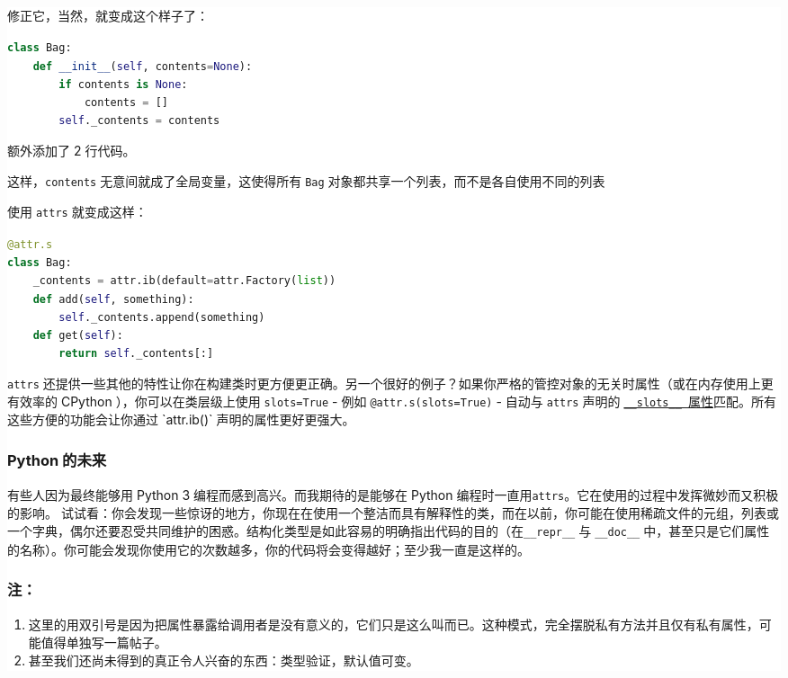 修正它，当然，就变成这个样子了：

```python
class Bag:
    def __init__(self, contents=None):
        if contents is None:
            contents = []
        self._contents = contents
```

额外添加了 2 行代码。

这样，`contents` 无意间就成了全局变量，这使得所有 `Bag` 对象都共享一个列表，而不是各自使用不同的列表

使用 `attrs` 就变成这样：

```python
@attr.s
class Bag:
    _contents = attr.ib(default=attr.Factory(list))
    def add(self, something):
        self._contents.append(something)
    def get(self):
        return self._contents[:]
```

`attrs` 还提供一些其他的特性让你在构建类时更方便更正确。另一个很好的例子？如果你严格的管控对象的无关时属性（或在内存使用上更有效率的 CPython ），你可以在类层级上使用 `slots=True`  - 例如 `@attr.s(slots=True)` - 自动与 `attrs` 声明的 [`__slots__ `属性](https://docs.python.org/3.5/reference/datamodel.html#object.__slots__)匹配。所有这些方便的功能会让你通过 `attr.ib()` 声明的属性更好更强大。

### Python 的未来

有些人因为最终能够用 Python 3 编程而感到高兴。而我期待的是能够在 Python 编程时一直用`attrs`。它在使用的过程中发挥微妙而又积极的影响。
试试看：你会发现一些惊讶的地方，你现在在使用一个整洁而具有解释性的类，而在以前，你可能在使用稀疏文件的元组，列表或一个字典，偶尔还要忍受共同维护的困惑。结构化类型是如此容易的明确指出代码的目的（在`__repr__` 与 `__doc__` 中，甚至只是它们属性的名称）。你可能会发现你使用它的次数越多，你的代码将会变得越好；至少我一直是这样的。

### 注：

1. 这里的用双引号是因为把属性暴露给调用者是没有意义的，它们只是这么叫而已。这种模式，完全摆脱私有方法并且仅有私有属性，可能值得单独写一篇帖子。
2. 甚至我们还尚未得到的真正令人兴奋的东西：类型验证，默认值可变。